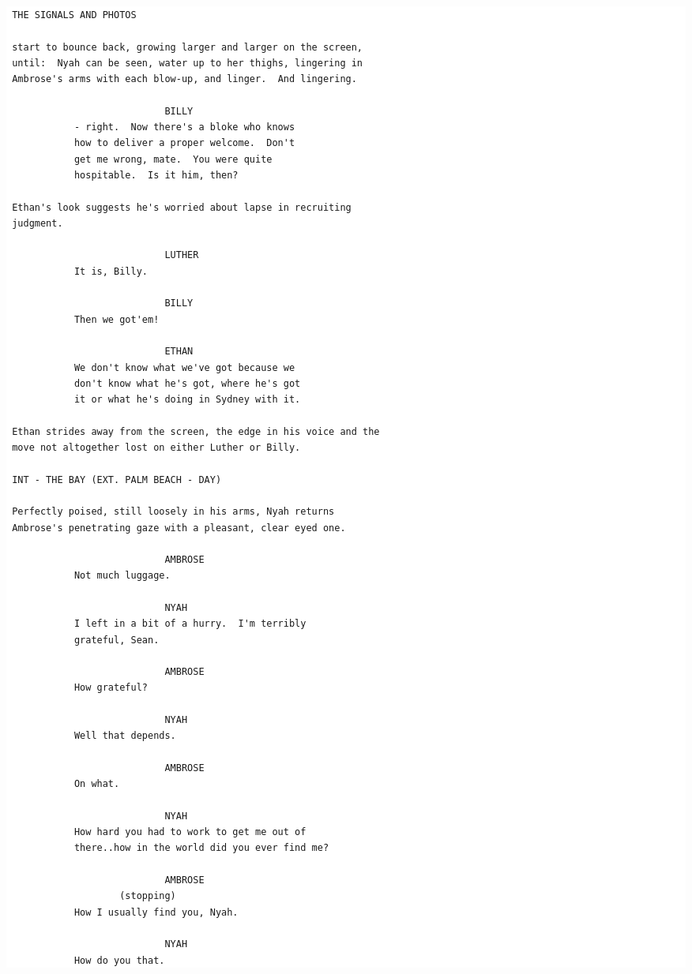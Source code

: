      THE SIGNALS AND PHOTOS

     start to bounce back, growing larger and larger on the screen,
     until:  Nyah can be seen, water up to her thighs, lingering in
     Ambrose's arms with each blow-up, and linger.  And lingering.

                                BILLY
                - right.  Now there's a bloke who knows
                how to deliver a proper welcome.  Don't
                get me wrong, mate.  You were quite
                hospitable.  Is it him, then?

     Ethan's look suggests he's worried about lapse in recruiting
     judgment.

                                LUTHER
                It is, Billy.

                                BILLY
                Then we got'em!

                                ETHAN
                We don't know what we've got because we
                don't know what he's got, where he's got
                it or what he's doing in Sydney with it.

     Ethan strides away from the screen, the edge in his voice and the 
     move not altogether lost on either Luther or Billy.

     INT - THE BAY (EXT. PALM BEACH - DAY)

     Perfectly poised, still loosely in his arms, Nyah returns
     Ambrose's penetrating gaze with a pleasant, clear eyed one.

                                AMBROSE
                Not much luggage.

                                NYAH
                I left in a bit of a hurry.  I'm terribly
                grateful, Sean.

                                AMBROSE
                How grateful?

                                NYAH
                Well that depends.

                                AMBROSE
                On what.

                                NYAH
                How hard you had to work to get me out of
                there..how in the world did you ever find me?

                                AMBROSE
                        (stopping)
                How I usually find you, Nyah.

                                NYAH
                How do you that.
